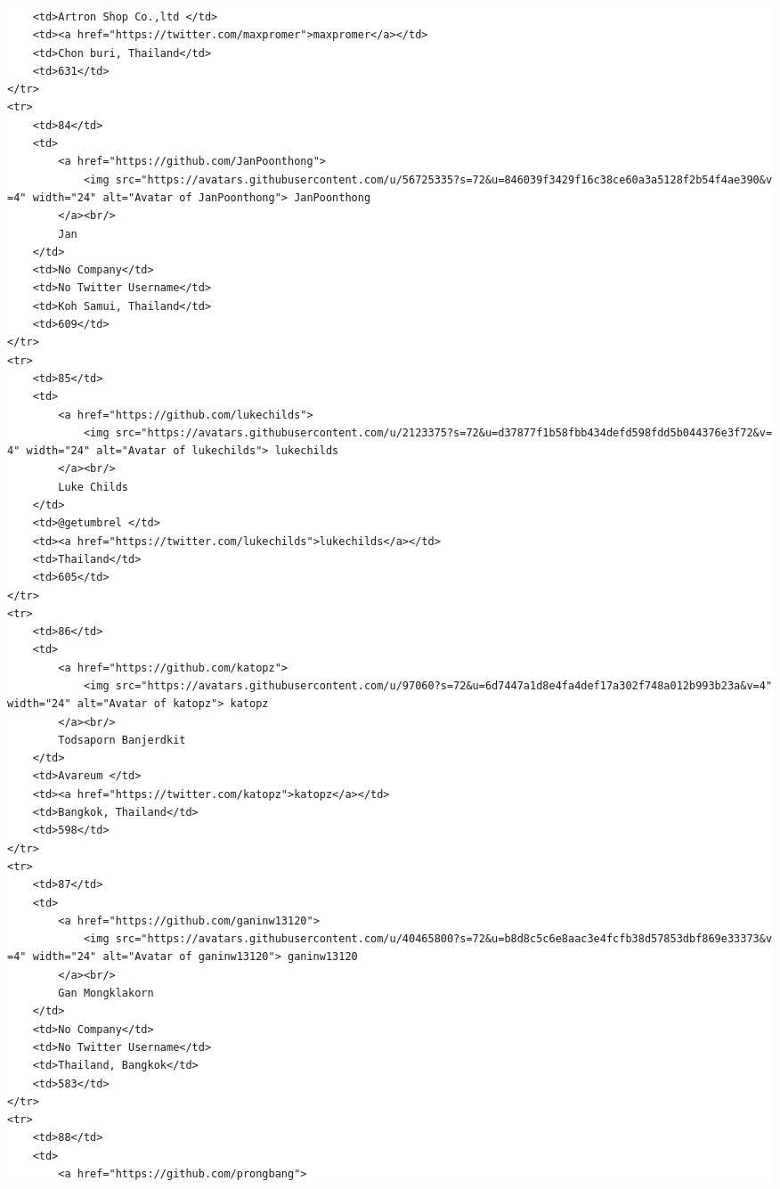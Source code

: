 		<td>Artron Shop Co.,ltd </td>
		<td><a href="https://twitter.com/maxpromer">maxpromer</a></td>
		<td>Chon buri, Thailand</td>
		<td>631</td>
	</tr>
	<tr>
		<td>84</td>
		<td>
			<a href="https://github.com/JanPoonthong">
				<img src="https://avatars.githubusercontent.com/u/56725335?s=72&u=846039f3429f16c38ce60a3a5128f2b54f4ae390&v=4" width="24" alt="Avatar of JanPoonthong"> JanPoonthong
			</a><br/>
			Jan
		</td>
		<td>No Company</td>
		<td>No Twitter Username</td>
		<td>Koh Samui, Thailand</td>
		<td>609</td>
	</tr>
	<tr>
		<td>85</td>
		<td>
			<a href="https://github.com/lukechilds">
				<img src="https://avatars.githubusercontent.com/u/2123375?s=72&u=d37877f1b58fbb434defd598fdd5b044376e3f72&v=4" width="24" alt="Avatar of lukechilds"> lukechilds
			</a><br/>
			Luke Childs
		</td>
		<td>@getumbrel </td>
		<td><a href="https://twitter.com/lukechilds">lukechilds</a></td>
		<td>Thailand</td>
		<td>605</td>
	</tr>
	<tr>
		<td>86</td>
		<td>
			<a href="https://github.com/katopz">
				<img src="https://avatars.githubusercontent.com/u/97060?s=72&u=6d7447a1d8e4fa4def17a302f748a012b993b23a&v=4" width="24" alt="Avatar of katopz"> katopz
			</a><br/>
			Todsaporn Banjerdkit
		</td>
		<td>Avareum </td>
		<td><a href="https://twitter.com/katopz">katopz</a></td>
		<td>Bangkok, Thailand</td>
		<td>598</td>
	</tr>
	<tr>
		<td>87</td>
		<td>
			<a href="https://github.com/ganinw13120">
				<img src="https://avatars.githubusercontent.com/u/40465800?s=72&u=b8d8c5c6e8aac3e4fcfb38d57853dbf869e33373&v=4" width="24" alt="Avatar of ganinw13120"> ganinw13120
			</a><br/>
			Gan Mongklakorn
		</td>
		<td>No Company</td>
		<td>No Twitter Username</td>
		<td>Thailand, Bangkok</td>
		<td>583</td>
	</tr>
	<tr>
		<td>88</td>
		<td>
			<a href="https://github.com/prongbang">